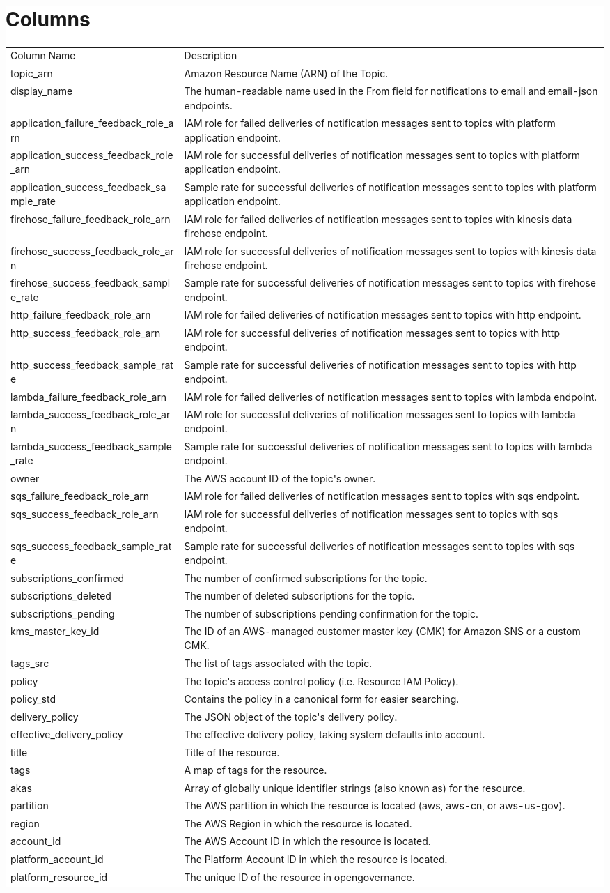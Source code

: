 # Columns  

<table>
	<tr><td>Column Name</td><td>Description</td></tr>
	<tr><td>topic_arn</td><td>Amazon Resource Name (ARN) of the Topic.</td></tr>
	<tr><td>display_name</td><td>The human-readable name used in the From field for notifications to email and email-json endpoints.</td></tr>
	<tr><td>application_failure_feedback_role_arn</td><td>IAM role for failed deliveries of notification messages sent to topics with platform application endpoint.</td></tr>
	<tr><td>application_success_feedback_role_arn</td><td>IAM role for successful deliveries of notification messages sent to topics with platform application endpoint.</td></tr>
	<tr><td>application_success_feedback_sample_rate</td><td>Sample rate for successful deliveries of notification messages sent to topics with platform application endpoint.</td></tr>
	<tr><td>firehose_failure_feedback_role_arn</td><td>IAM role for failed deliveries of notification messages sent to topics with kinesis data firehose endpoint.</td></tr>
	<tr><td>firehose_success_feedback_role_arn</td><td>IAM role for successful deliveries of notification messages sent to topics with kinesis data firehose endpoint.</td></tr>
	<tr><td>firehose_success_feedback_sample_rate</td><td>Sample rate for successful deliveries of notification messages sent to topics with firehose endpoint.</td></tr>
	<tr><td>http_failure_feedback_role_arn</td><td>IAM role for failed deliveries of notification messages sent to topics with http endpoint.</td></tr>
	<tr><td>http_success_feedback_role_arn</td><td>IAM role for successful deliveries of notification messages sent to topics with http endpoint.</td></tr>
	<tr><td>http_success_feedback_sample_rate</td><td>Sample rate for successful deliveries of notification messages sent to topics with http endpoint.</td></tr>
	<tr><td>lambda_failure_feedback_role_arn</td><td>IAM role for failed deliveries of notification messages sent to topics with lambda endpoint.</td></tr>
	<tr><td>lambda_success_feedback_role_arn</td><td>IAM role for successful deliveries of notification messages sent to topics with lambda endpoint.</td></tr>
	<tr><td>lambda_success_feedback_sample_rate</td><td>Sample rate for successful deliveries of notification messages sent to topics with lambda endpoint.</td></tr>
	<tr><td>owner</td><td>The AWS account ID of the topic&#39;s owner.</td></tr>
	<tr><td>sqs_failure_feedback_role_arn</td><td>IAM role for failed deliveries of notification messages sent to topics with sqs endpoint.</td></tr>
	<tr><td>sqs_success_feedback_role_arn</td><td>IAM role for successful deliveries of notification messages sent to topics with sqs endpoint.</td></tr>
	<tr><td>sqs_success_feedback_sample_rate</td><td>Sample rate for successful deliveries of notification messages sent to topics with sqs endpoint.</td></tr>
	<tr><td>subscriptions_confirmed</td><td>The number of confirmed subscriptions for the topic.</td></tr>
	<tr><td>subscriptions_deleted</td><td>The number of deleted subscriptions for the topic.</td></tr>
	<tr><td>subscriptions_pending</td><td>The number of subscriptions pending confirmation for the topic.</td></tr>
	<tr><td>kms_master_key_id</td><td>The ID of an AWS-managed customer master key (CMK) for Amazon SNS or a custom CMK.</td></tr>
	<tr><td>tags_src</td><td>The list of tags associated with the topic.</td></tr>
	<tr><td>policy</td><td>The topic&#39;s access control policy (i.e. Resource IAM Policy).</td></tr>
	<tr><td>policy_std</td><td>Contains the policy in a canonical form for easier searching.</td></tr>
	<tr><td>delivery_policy</td><td>The JSON object of the topic&#39;s delivery policy.</td></tr>
	<tr><td>effective_delivery_policy</td><td>The effective delivery policy, taking system defaults into account.</td></tr>
	<tr><td>title</td><td>Title of the resource.</td></tr>
	<tr><td>tags</td><td>A map of tags for the resource.</td></tr>
	<tr><td>akas</td><td>Array of globally unique identifier strings (also known as) for the resource.</td></tr>
	<tr><td>partition</td><td>The AWS partition in which the resource is located (aws, aws-cn, or aws-us-gov).</td></tr>
	<tr><td>region</td><td>The AWS Region in which the resource is located.</td></tr>
	<tr><td>account_id</td><td>The AWS Account ID in which the resource is located.</td></tr>
	<tr><td>platform_account_id</td><td>The Platform Account ID in which the resource is located.</td></tr>
	<tr><td>platform_resource_id</td><td>The unique ID of the resource in opengovernance.</td></tr>